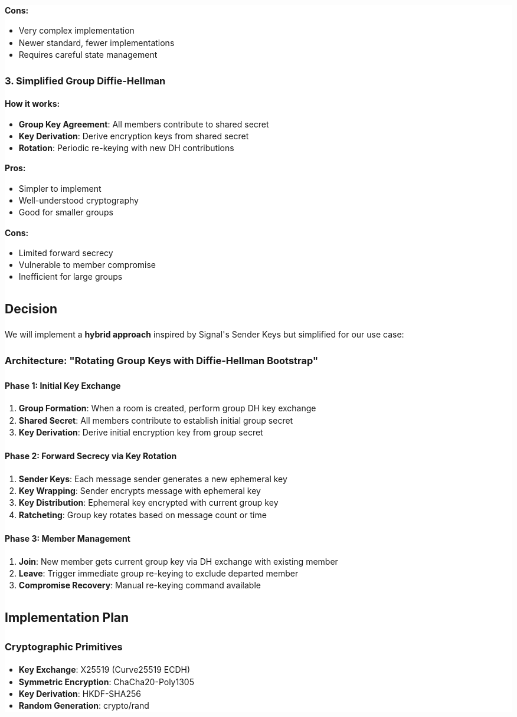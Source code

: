 **Cons:**
- Very complex implementation
- Newer standard, fewer implementations
- Requires careful state management

### 3. Simplified Group Diffie-Hellman
**How it works:**
- **Group Key Agreement**: All members contribute to shared secret
- **Key Derivation**: Derive encryption keys from shared secret
- **Rotation**: Periodic re-keying with new DH contributions

**Pros:**
- Simpler to implement
- Well-understood cryptography
- Good for smaller groups

**Cons:**
- Limited forward secrecy
- Vulnerable to member compromise
- Inefficient for large groups

## Decision

We will implement a **hybrid approach** inspired by Signal's Sender Keys but simplified for our use case:

### Architecture: "Rotating Group Keys with Diffie-Hellman Bootstrap"

#### Phase 1: Initial Key Exchange
1. **Group Formation**: When a room is created, perform group DH key exchange
2. **Shared Secret**: All members contribute to establish initial group secret
3. **Key Derivation**: Derive initial encryption key from group secret

#### Phase 2: Forward Secrecy via Key Rotation
1. **Sender Keys**: Each message sender generates a new ephemeral key
2. **Key Wrapping**: Sender encrypts message with ephemeral key
3. **Key Distribution**: Ephemeral key encrypted with current group key
4. **Ratcheting**: Group key rotates based on message count or time

#### Phase 3: Member Management
1. **Join**: New member gets current group key via DH exchange with existing member
2. **Leave**: Trigger immediate group re-keying to exclude departed member
3. **Compromise Recovery**: Manual re-keying command available

## Implementation Plan

### Cryptographic Primitives
- **Key Exchange**: X25519 (Curve25519 ECDH)
- **Symmetric Encryption**: ChaCha20-Poly1305
- **Key Derivation**: HKDF-SHA256
- **Random Generation**: crypto/rand
